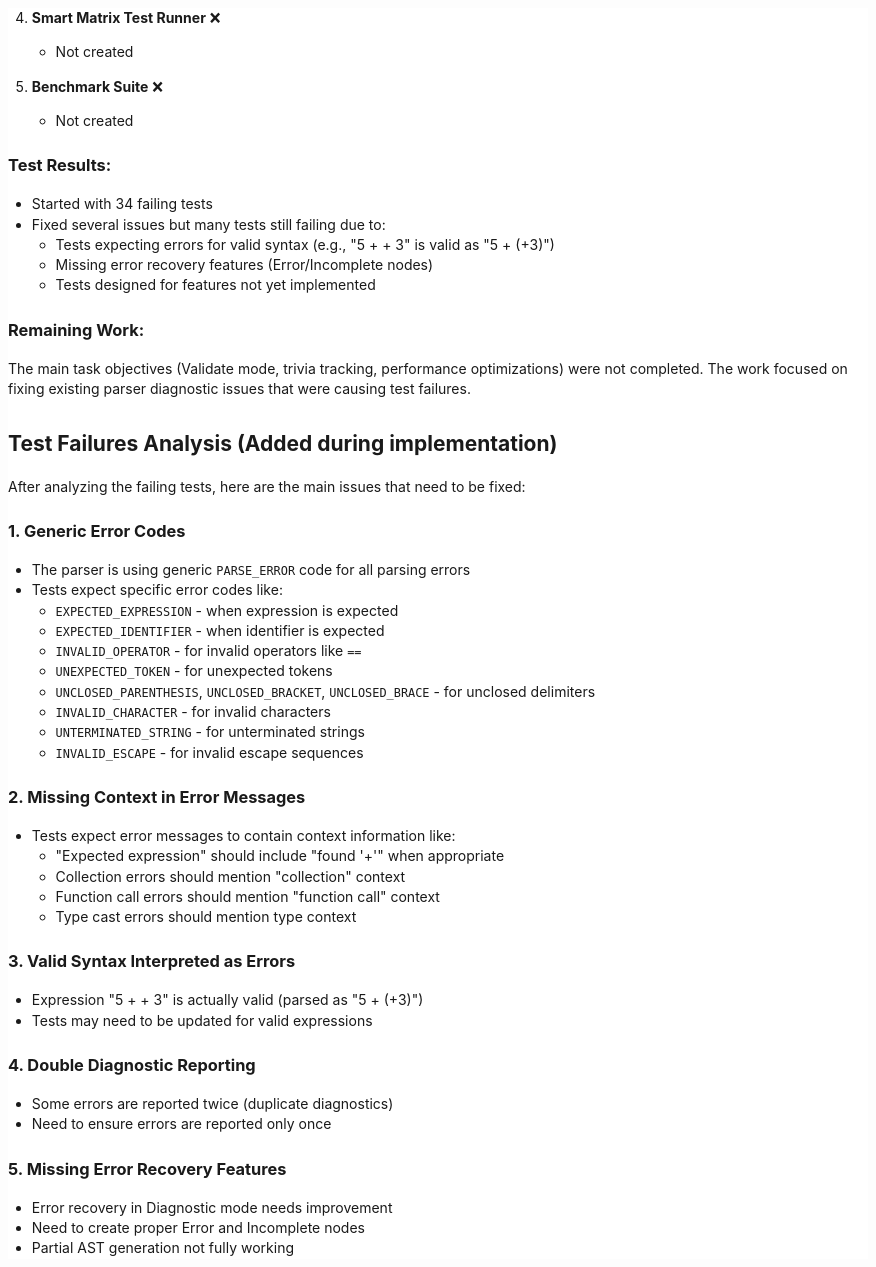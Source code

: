 4. **Smart Matrix Test Runner** ❌
   - Not created

5. **Benchmark Suite** ❌
   - Not created

### Test Results:
- Started with 34 failing tests
- Fixed several issues but many tests still failing due to:
  - Tests expecting errors for valid syntax (e.g., "5 + + 3" is valid as "5 + (+3)")
  - Missing error recovery features (Error/Incomplete nodes)
  - Tests designed for features not yet implemented

### Remaining Work:
The main task objectives (Validate mode, trivia tracking, performance optimizations) were not completed. The work focused on fixing existing parser diagnostic issues that were causing test failures.

## Test Failures Analysis (Added during implementation)

After analyzing the failing tests, here are the main issues that need to be fixed:

### 1. Generic Error Codes
- The parser is using generic `PARSE_ERROR` code for all parsing errors
- Tests expect specific error codes like:
  - `EXPECTED_EXPRESSION` - when expression is expected
  - `EXPECTED_IDENTIFIER` - when identifier is expected
  - `INVALID_OPERATOR` - for invalid operators like `==`
  - `UNEXPECTED_TOKEN` - for unexpected tokens
  - `UNCLOSED_PARENTHESIS`, `UNCLOSED_BRACKET`, `UNCLOSED_BRACE` - for unclosed delimiters
  - `INVALID_CHARACTER` - for invalid characters
  - `UNTERMINATED_STRING` - for unterminated strings
  - `INVALID_ESCAPE` - for invalid escape sequences

### 2. Missing Context in Error Messages
- Tests expect error messages to contain context information like:
  - "Expected expression" should include "found '+'" when appropriate
  - Collection errors should mention "collection" context
  - Function call errors should mention "function call" context
  - Type cast errors should mention type context

### 3. Valid Syntax Interpreted as Errors
- Expression "5 + + 3" is actually valid (parsed as "5 + (+3)")
- Tests may need to be updated for valid expressions

### 4. Double Diagnostic Reporting
- Some errors are reported twice (duplicate diagnostics)
- Need to ensure errors are reported only once

### 5. Missing Error Recovery Features
- Error recovery in Diagnostic mode needs improvement
- Need to create proper Error and Incomplete nodes
- Partial AST generation not fully working
